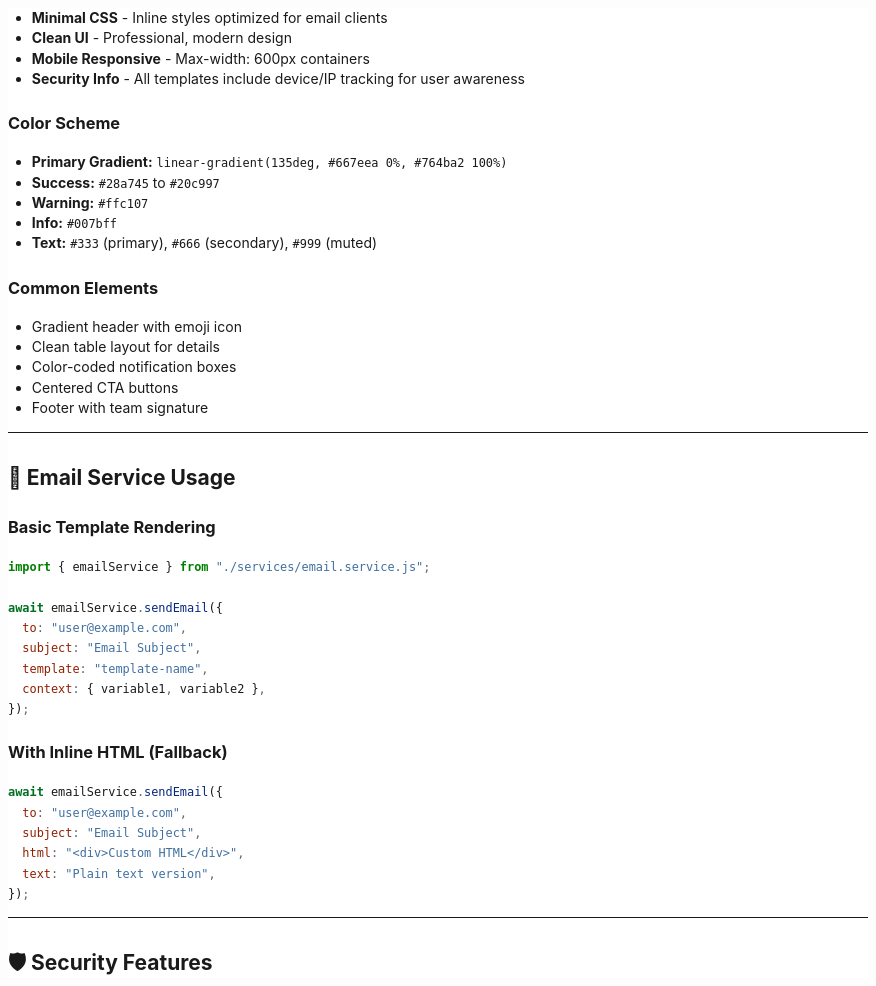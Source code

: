 - **Minimal CSS** - Inline styles optimized for email clients
- **Clean UI** - Professional, modern design
- **Mobile Responsive** - Max-width: 600px containers
- **Security Info** - All templates include device/IP tracking for user awareness

### Color Scheme

- **Primary Gradient:** `linear-gradient(135deg, #667eea 0%, #764ba2 100%)`
- **Success:** `#28a745` to `#20c997`
- **Warning:** `#ffc107`
- **Info:** `#007bff`
- **Text:** `#333` (primary), `#666` (secondary), `#999` (muted)

### Common Elements

- Gradient header with emoji icon
- Clean table layout for details
- Color-coded notification boxes
- Centered CTA buttons
- Footer with team signature

---

## 🔧 Email Service Usage

### Basic Template Rendering

```javascript
import { emailService } from "./services/email.service.js";

await emailService.sendEmail({
  to: "user@example.com",
  subject: "Email Subject",
  template: "template-name",
  context: { variable1, variable2 },
});
```

### With Inline HTML (Fallback)

```javascript
await emailService.sendEmail({
  to: "user@example.com",
  subject: "Email Subject",
  html: "<div>Custom HTML</div>",
  text: "Plain text version",
});
```

---

## 🛡️ Security Features
